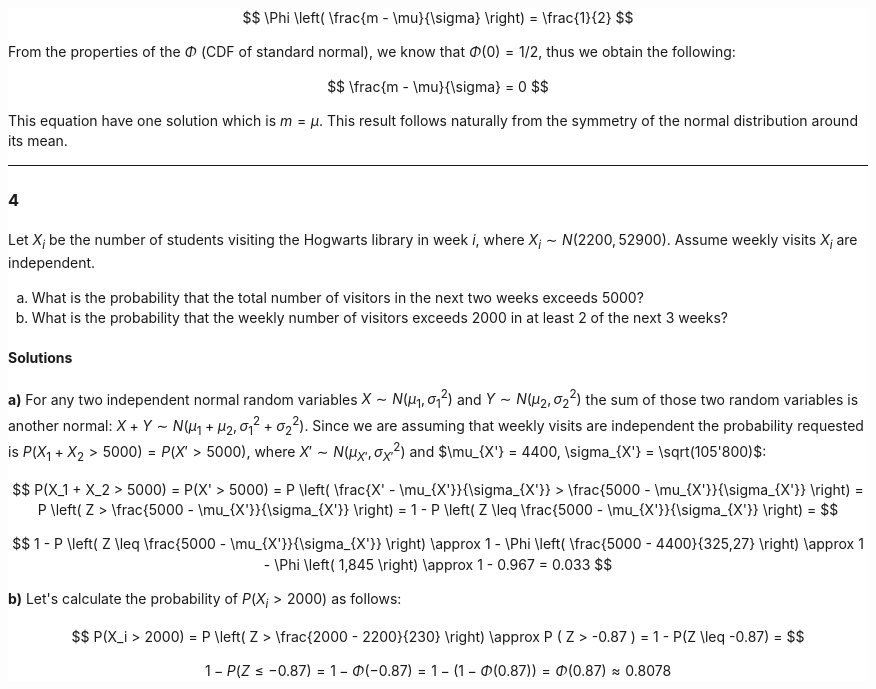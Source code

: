 $$
\Phi \left( \frac{m - \mu}{\sigma} \right) = \frac{1}{2}
$$

From the properties of the $\Phi$ (CDF of standard normal), we know that $\Phi(0) = 1/2$, thus we obtain the following:

$$ \frac{m - \mu}{\sigma} = 0  $$

This equation have one solution which is $m = \mu$. This result follows naturally from the symmetry of the normal distribution around its mean.

<hr/>

### 4
Let $X_i$ be the number of students visiting the Hogwarts library in week $i$, where $X_i ∼ N (2200, 52900)$. Assume weekly visits $X_i$ are independent.
<ol type="a">
  <li>What is the probability that the total number of visitors in the next two weeks exceeds 5000?</li>
  <li>What is the probability that the weekly number of visitors exceeds 2000 in at least 2 of the next 3 weeks?</li>
</ol>

#### Solutions

**a)** For any two independent normal random variables $X ∼ N (μ_1, σ_1^2)$ and $Y ∼ N (μ_2, σ_2^2)$
the sum of those two random variables is another normal: $X + Y ∼ N (μ_1 + μ_2, σ_1^2 + σ_2^2)$. Since we are assuming that
weekly visits are independent the probability requested is $P(X_1 + X_2 > 5000) = P(X' > 5000)$,
where $X' \sim N(\mu_{X'}, \sigma_{X'}^2)$ and $\mu_{X'} = 4400, \sigma_{X'} = \sqrt(105'800)$:



$$
P(X_1 + X_2 > 5000) = P(X' > 5000) = P \left( \frac{X' - \mu_{X'}}{\sigma_{X'}} > \frac{5000 - \mu_{X'}}{\sigma_{X'}} \right) =
P \left( Z > \frac{5000 - \mu_{X'}}{\sigma_{X'}}  \right) = 1 - P \left( Z \leq \frac{5000 - \mu_{X'}}{\sigma_{X'}}  \right) =
$$

$$
1 - P \left( Z \leq \frac{5000 - \mu_{X'}}{\sigma_{X'}}  \right)
\approx 1 - \Phi \left( \frac{5000 - 4400}{325,27}  \right) \approx 1 - \Phi \left( 1,845 \right) \approx 1 - 0.967 = 0.033
$$


**b)** Let's calculate the probability of $P(X_i > 2000)$ as follows:

$$
P(X_i > 2000) = P \left( Z > \frac{2000 - 2200}{230}  \right) \approx P ( Z > -0.87 ) = 1 - P(Z \leq -0.87) = 
$$

$$
1 - P(Z \leq -0.87) = 1 - \Phi(-0.87) = 1 - (1 - \Phi(0.87)) = \Phi(0.87) \approx 0.8078
$$
